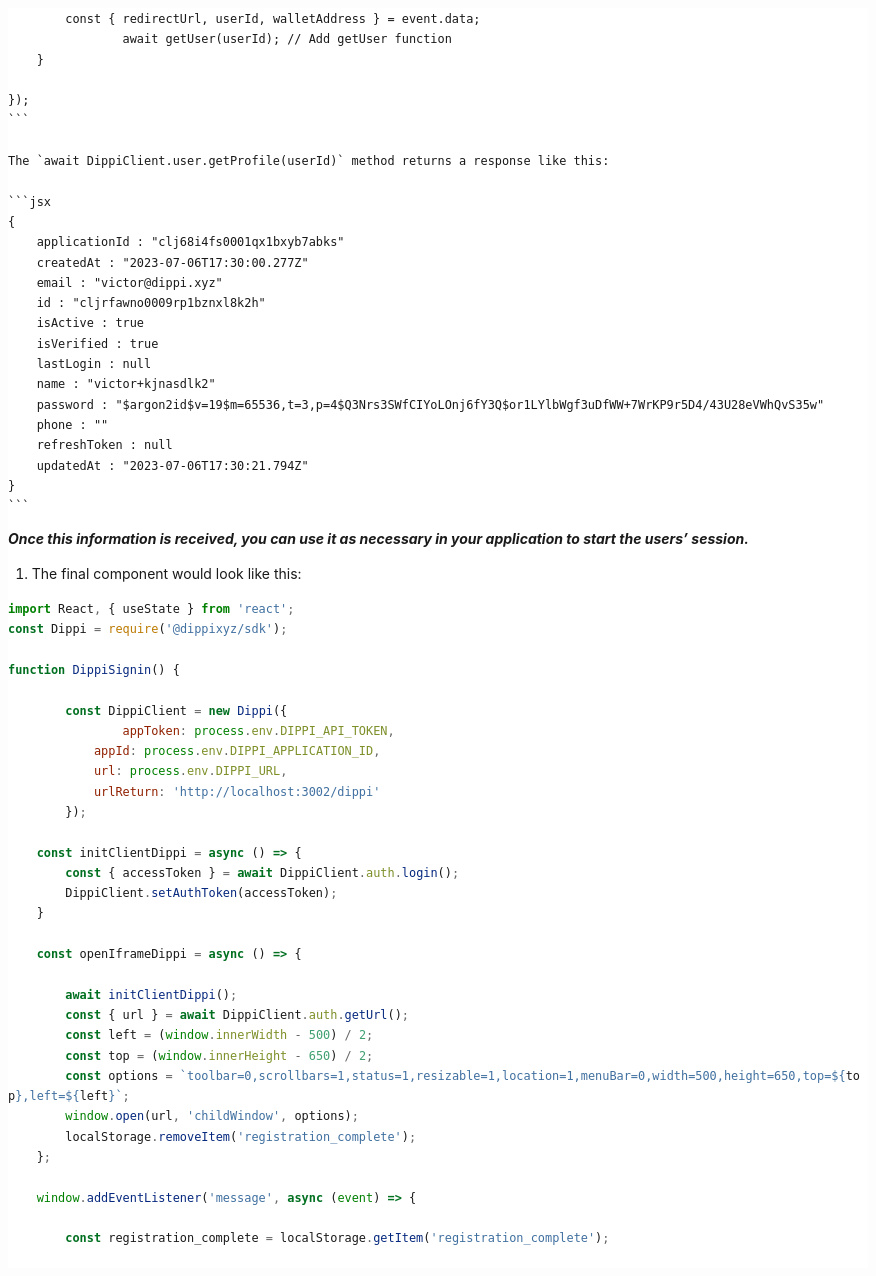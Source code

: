             const { redirectUrl, userId, walletAddress } = event.data;
    				await getUser(userId); // Add getUser function
        }
    
    });
    ```
    
    The `await DippiClient.user.getProfile(userId)` method returns a response like this:
    
    ```jsx
    {
    	applicationId : "clj68i4fs0001qx1bxyb7abks"
    	createdAt : "2023-07-06T17:30:00.277Z"
    	email : "victor@dippi.xyz"
    	id : "cljrfawno0009rp1bznxl8k2h"
    	isActive : true
    	isVerified : true
    	lastLogin : null
    	name : "victor+kjnasdlk2"
    	password : "$argon2id$v=19$m=65536,t=3,p=4$Q3Nrs3SWfCIYoLOnj6fY3Q$or1LYlbWgf3uDfWW+7WrKP9r5D4/43U28eVWhQvS35w"
    	phone : ""
    	refreshToken : null
    	updatedAt : "2023-07-06T17:30:21.794Z"
    }
    ```
    

***Once this information is received, you can use it as necessary in your application to start the users’ session.***

1. The final component would look like this:

```jsx
import React, { useState } from 'react';
const Dippi = require('@dippixyz/sdk');

function DippiSignin() {

		const DippiClient = new Dippi({
				appToken: process.env.DIPPI_API_TOKEN,
		    appId: process.env.DIPPI_APPLICATION_ID,
		    url: process.env.DIPPI_URL,
		    urlReturn: 'http://localhost:3002/dippi'
		});

    const initClientDippi = async () => {
        const { accessToken } = await DippiClient.auth.login();
        DippiClient.setAuthToken(accessToken);
    }

    const openIframeDippi = async () => {
        
        await initClientDippi();
        const { url } = await DippiClient.auth.getUrl();
        const left = (window.innerWidth - 500) / 2;
        const top = (window.innerHeight - 650) / 2;
        const options = `toolbar=0,scrollbars=1,status=1,resizable=1,location=1,menuBar=0,width=500,height=650,top=${top},left=${left}`;
        window.open(url, 'childWindow', options);
        localStorage.removeItem('registration_complete');
    };

    window.addEventListener('message', async (event) => {
        
        const registration_complete = localStorage.getItem('registration_complete');
        
```